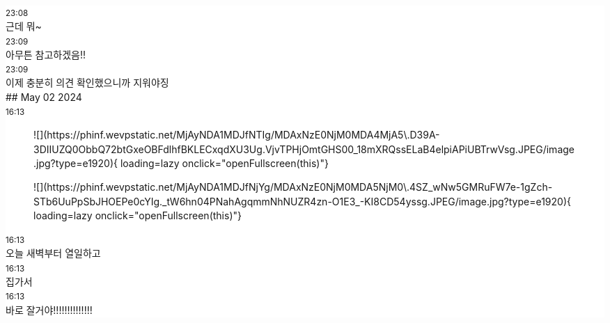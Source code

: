 </div>
</div>
<div class="message" markdown="1">
<div class="message-date" markdown="1">
<small>23:08</small>
</div>
<div markdown="1">
근데 뭐~
</div>
</div>
<div class="message" markdown="1">
<div class="message-date" markdown="1">
<small>23:09</small>
</div>
<div markdown="1">
아무튼 참고하겠음!!
</div>
</div>
<div class="message" markdown="1">
<div class="message-date" markdown="1">
<small>23:09</small>
</div>
<div markdown="1">
이제 충분히 의견 확인했으니까 지워야징
</div>
</div>
## May 02 2024

<div class="message" markdown="1">
<div class="message-date" markdown="1">
<small>16:13</small>
</div>
<div class="no-flex" markdown="1">
<figure class="msg-media" markdown="1">
![](https://phinf.wevpstatic.net/MjAyNDA1MDJfNTIg/MDAxNzE0NjM0MDA4MjA5\.D39A-3DIIUZQ0ObbQ72btGxeOBFdlhfBKLECxqdXU3Ug.VjvTPHjOmtGHS00_18mXRQssELaB4elpiAPiUBTrwVsg.JPEG/image.jpg?type=e1920){ loading=lazy onclick="openFullscreen(this)"}
</figure><figure class="msg-media" markdown="1">
![](https://phinf.wevpstatic.net/MjAyNDA1MDJfNjYg/MDAxNzE0NjM0MDA5NjM0\.4SZ_wNw5GMRuFW7e-1gZch-STb6UuPpSbJHOEPe0cYIg._tW6hn04PNahAgqmmNhNUZR4zn-O1E3_-KI8CD54yssg.JPEG/image.jpg?type=e1920){ loading=lazy onclick="openFullscreen(this)"}
</figure>
</div>
</div>
<div class="message" markdown="1">
<div class="message-date" markdown="1">
<small>16:13</small>
</div>
<div markdown="1">
오늘 새벽부터 열일하고
</div>
</div>
<div class="message" markdown="1">
<div class="message-date" markdown="1">
<small>16:13</small>
</div>
<div markdown="1">
집가서
</div>
</div>
<div class="message" markdown="1">
<div class="message-date" markdown="1">
<small>16:13</small>
</div>
<div markdown="1">
바로 잘거야!!!!!!!!!!!!!!